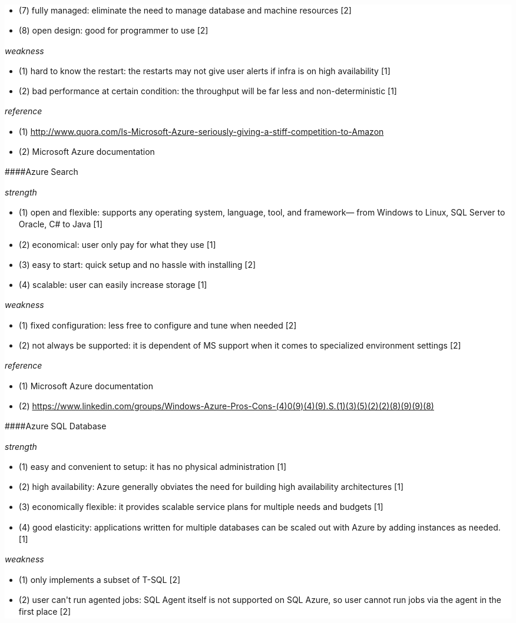 * (7) fully managed: eliminate the need to manage database and machine resources [2]

* (8) open design: good for programmer to use [2]

_weakness_

* (1) hard to know the restart: the restarts may not give user alerts if infra is on high availability [1]

* (2) bad performance at certain condition: the throughput will be far less and non-deterministic [1]

_reference_

* (1) http://www.quora.com/Is-Microsoft-Azure-seriously-giving-a-stiff-competition-to-Amazon

* (2) Microsoft Azure documentation

####Azure Search

_strength_

* (1) open and flexible: supports any operating system, language, tool, and framework— from Windows to Linux, SQL Server to Oracle, C# to Java [1]

* (2) economical: user only pay for what they use [1]

* (3) easy to start: quick setup and no hassle with installing [2]

* (4) scalable: user can easily increase storage [1]

_weakness_

* (1) fixed configuration: less free to configure and tune when needed [2]

* (2) not always be supported: it is dependent of MS support when it comes to specialized environment settings [2]

_reference_

* (1) Microsoft Azure documentation

* (2) https://www.linkedin.com/groups/Windows-Azure-Pros-Cons-(4)0(9)(4)(9).S.(1)(3)(5)(2)(2)(8)(9)(9)(8)

####Azure SQL Database

_strength_

* (1) easy and convenient to setup: it has no physical administration [1]

* (2) high availability: Azure generally obviates the need for building high availability architectures [1]

* (3) economically flexible: it provides scalable service plans for multiple needs and budgets [1]

* (4) good elasticity: applications written for multiple databases can be scaled out with Azure by adding instances as needed. [1]

_weakness_

* (1) only implements a subset of T-SQL [2]

* (2) user can't run agented jobs: SQL Agent itself is not supported on SQL Azure, so user cannot run jobs via the agent in the first place [2]
